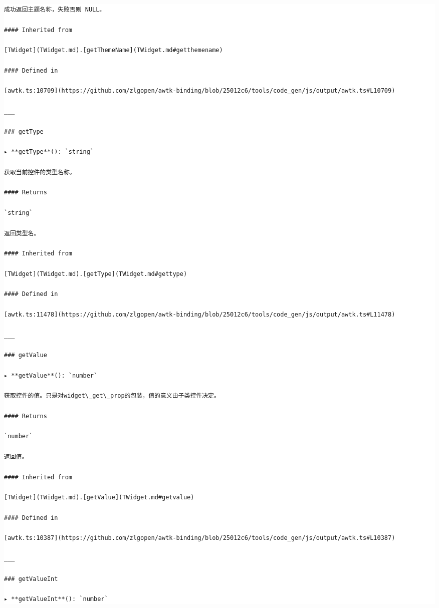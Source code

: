 ```
成功返回主题名称，失败否则 NULL。

#### Inherited from

[TWidget](TWidget.md).[getThemeName](TWidget.md#getthemename)

#### Defined in

[awtk.ts:10709](https://github.com/zlgopen/awtk-binding/blob/25012c6/tools/code_gen/js/output/awtk.ts#L10709)

___

### getType

▸ **getType**(): `string`

获取当前控件的类型名称。

#### Returns

`string`

返回类型名。

#### Inherited from

[TWidget](TWidget.md).[getType](TWidget.md#gettype)

#### Defined in

[awtk.ts:11478](https://github.com/zlgopen/awtk-binding/blob/25012c6/tools/code_gen/js/output/awtk.ts#L11478)

___

### getValue

▸ **getValue**(): `number`

获取控件的值。只是对widget\_get\_prop的包装，值的意义由子类控件决定。

#### Returns

`number`

返回值。

#### Inherited from

[TWidget](TWidget.md).[getValue](TWidget.md#getvalue)

#### Defined in

[awtk.ts:10387](https://github.com/zlgopen/awtk-binding/blob/25012c6/tools/code_gen/js/output/awtk.ts#L10387)

___

### getValueInt

▸ **getValueInt**(): `number`

```